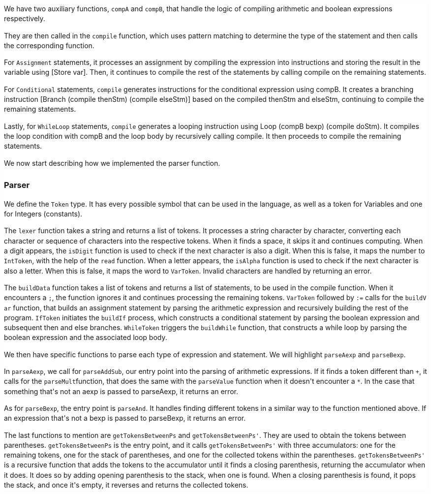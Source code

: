 We have two auxiliary functions, `compA` and `compB`, that handle the logic of compiling arithmetic and boolean expressions respectively.

They are then called in the `compile` function, which uses pattern matching to determine the type of the statement and then calls the corresponding function.

For `Assignment` statements, it processes an assignment by compiling the expression into instructions and storing the result in the variable using [Store var]. Then, it continues to compile the rest of the statements by calling compile on the remaining statements.

For `Conditional` statements, `compile` generates instructions for the conditional expression using compB. It creates a branching instruction [Branch (compile thenStm) (compile elseStm)] based on the compiled thenStm and elseStm, continuing to compile the remaining statements.

Lastly, for `WhileLoop` statements, `compile` generates a looping instruction using Loop (compB bexp) (compile doStm). It compiles the loop condition with compB and the loop body by recursively calling compile. It then proceeds to compile the remaining statements.

We now start describing how we implemented the parser function.

### Parser

We define the `Token` type. It has every possible symbol that can be used in the language, as well as a token for Variables and one for Integers (constants).

The `lexer` function takes a string and returns a list of tokens. It processes a string character by character, converting each character or sequence of characters into the respective tokens. When it finds a space, it skips it and continues computing. When a digit appears, the `isDigit` function is used to check if the next character is also a digit. When this is false, it maps the number to `IntToken`, with the help of the `read` function. When a letter appears, the `isAlpha` function is used to check if the next character is also a letter. When this is false, it maps the word to `VarToken`. Invalid characters are handled by returning an error.

The `buildData` function takes a list of tokens and returns a list of statements, to be used in the compile function. When it encounters a `;`, the function ignores it and continues processing the remaining tokens. `VarToken` followed by `:=` calls for the `buildVar` function, that builds an assignment statement by parsing the arithmetic expression and recursively building the rest of the program. `IfToken` initiates the `buildIf` process, which constructs a conditional statement by parsing the boolean expression and subsequent then and else branches. `WhileToken` triggers the `buildWhile` function, that constructs a while loop by parsing the boolean expression and the associated loop body.

We then have specific functions to parse each type of expression and statement.
We will highlight `parseAexp` and `parseBexp`.

In `parseAexp`, we call for `parseAddSub`, our entry point into the parsing of arithmetic expressions. If it finds a token different than `+`, it calls for the `parseMult`function, that does the same with the `parseValue` function when it doesn't encounter a `*`. In the case that something that's not an aexp is passed to parseAexp, it returns an error.

As for `parseBexp`, the entry point is `parseAnd`. It handles finding different tokens in a similar way to the function mentioned above. If an expression that's not a bexp is passed to parseBexp, it returns an error.

The last functions to mention are `getTokensBetweenPs` and `getTokensBetweenPs'`. They are used to obtain the tokens between parentheses. `getTokensBetweenPs` is the entry point, and it calls `getTokensBetweenPs'` with three accumulators: one for the remaining tokens, one for the stack of parentheses, and one for the collected tokens within the parentheses. `getTokensBetweenPs'` is a recursive function that adds the tokens to the accumulator until it finds a closing parenthesis, returning the accumulator when it does. It does so by adding opening parenthesis to the stack, when one is found. When a closing parenthesis is found, it pops the stack, and once it's empty, it reverses and returns the collected tokens.
